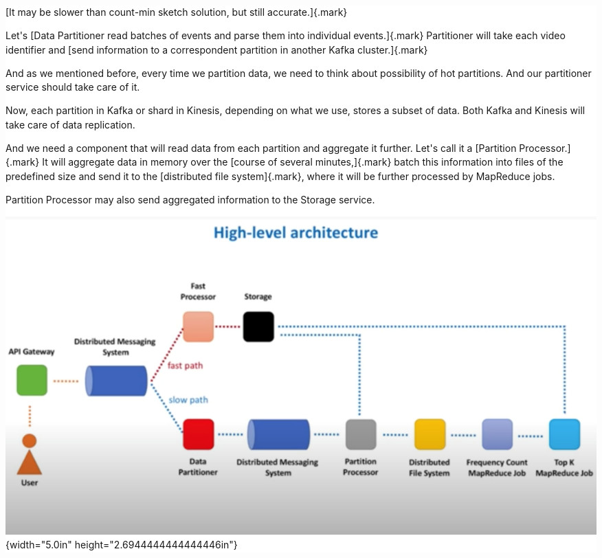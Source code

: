 [It may be slower than count-min sketch solution, but still accurate.]{.mark}





Let's [Data Partitioner read batches of events and parse them into individual events.]{.mark} Partitioner will take each video identifier and [send information to a correspondent partition in another Kafka cluster.]{.mark}



And as we mentioned before, every time we partition data, we need to think about possibility of hot partitions. And our partitioner service should take care of it.



Now, each partition in Kafka or shard in Kinesis, depending on what we use, stores a subset of data. Both Kafka and Kinesis will take care of data replication.



And we need a component that will read data from each partition and aggregate it further. Let's call it a [Partition Processor.]{.mark} It will aggregate data in memory over the [course of several minutes,]{.mark} batch this information into files of the predefined size and send it to the [distributed file system]{.mark}, where it will be further processed by MapReduce jobs.



Partition Processor may also send aggregated information to the Storage service.





![High-level architecture Processor Distrbuted API Gatew" fast path slow path Stor. Distributed Messaøt% Partition Distributed Søtem Count Top K MapReduce Job ](../../media/Steam^JCollection-TopK-Topk-or-how-to-collection-the-data-image4.png){width="5.0in" height="2.6944444444444446in"}

